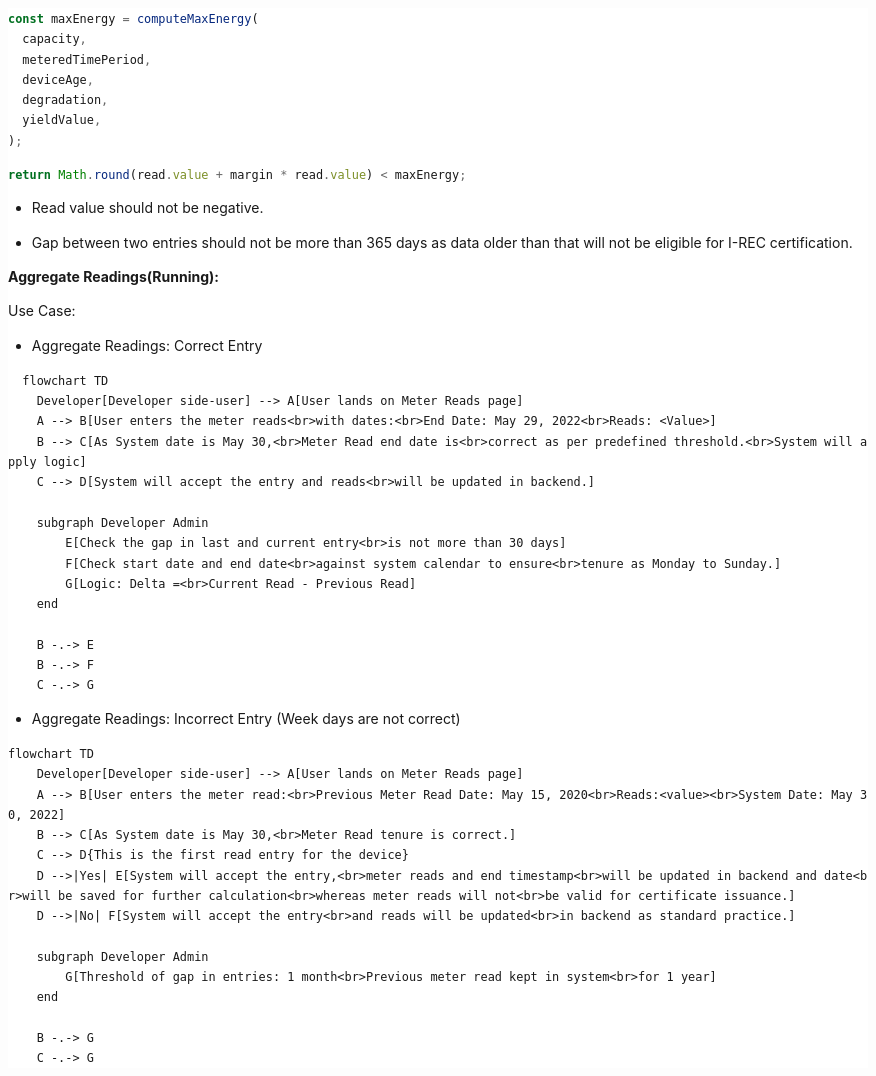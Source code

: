   ```ts
  const maxEnergy = computeMaxEnergy(
    capacity,
    meteredTimePeriod,
    deviceAge,
    degradation,
    yieldValue,
  );
  ```

  ```ts
  return Math.round(read.value + margin * read.value) < maxEnergy;
  ```

- Read value should not be negative.

- Gap between two entries should not be more than 365 days as data older than that will not be eligible for I-REC certification.

**Aggregate Readings(Running):**

Use Case:

- Aggregate Readings: Correct Entry

```mermaid
  flowchart TD
    Developer[Developer side-user] --> A[User lands on Meter Reads page]
    A --> B[User enters the meter reads<br>with dates:<br>End Date: May 29, 2022<br>Reads: <Value>]
    B --> C[As System date is May 30,<br>Meter Read end date is<br>correct as per predefined threshold.<br>System will apply logic]
    C --> D[System will accept the entry and reads<br>will be updated in backend.]

    subgraph Developer Admin
        E[Check the gap in last and current entry<br>is not more than 30 days]
        F[Check start date and end date<br>against system calendar to ensure<br>tenure as Monday to Sunday.]
        G[Logic: Delta =<br>Current Read - Previous Read]
    end

    B -.-> E
    B -.-> F
    C -.-> G
```

- Aggregate Readings: Incorrect Entry (Week days are not correct)

```mermaid
flowchart TD
    Developer[Developer side-user] --> A[User lands on Meter Reads page]
    A --> B[User enters the meter read:<br>Previous Meter Read Date: May 15, 2020<br>Reads:<value><br>System Date: May 30, 2022]
    B --> C[As System date is May 30,<br>Meter Read tenure is correct.]
    C --> D{This is the first read entry for the device}
    D -->|Yes| E[System will accept the entry,<br>meter reads and end timestamp<br>will be updated in backend and date<br>will be saved for further calculation<br>whereas meter reads will not<br>be valid for certificate issuance.]
    D -->|No| F[System will accept the entry<br>and reads will be updated<br>in backend as standard practice.]

    subgraph Developer Admin
        G[Threshold of gap in entries: 1 month<br>Previous meter read kept in system<br>for 1 year]
    end

    B -.-> G
    C -.-> G
```
